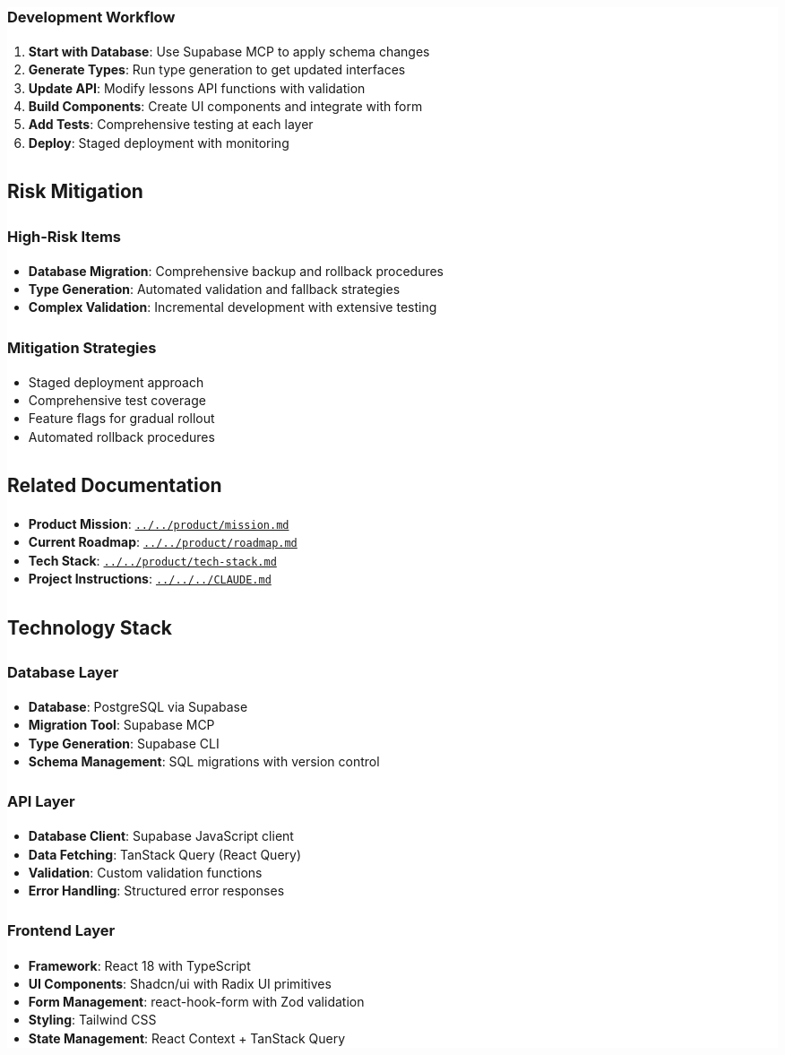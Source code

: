 ### Development Workflow
1. **Start with Database**: Use Supabase MCP to apply schema changes
2. **Generate Types**: Run type generation to get updated interfaces
3. **Update API**: Modify lessons API functions with validation
4. **Build Components**: Create UI components and integrate with form
5. **Add Tests**: Comprehensive testing at each layer
6. **Deploy**: Staged deployment with monitoring

## Risk Mitigation

### High-Risk Items
- **Database Migration**: Comprehensive backup and rollback procedures
- **Type Generation**: Automated validation and fallback strategies
- **Complex Validation**: Incremental development with extensive testing

### Mitigation Strategies
- Staged deployment approach
- Comprehensive test coverage
- Feature flags for gradual rollout
- Automated rollback procedures

## Related Documentation

- **Product Mission**: [`../../product/mission.md`](../../product/mission.md)
- **Current Roadmap**: [`../../product/roadmap.md`](../../product/roadmap.md)
- **Tech Stack**: [`../../product/tech-stack.md`](../../product/tech-stack.md)
- **Project Instructions**: [`../../../CLAUDE.md`](../../../CLAUDE.md)

## Technology Stack

### Database Layer
- **Database**: PostgreSQL via Supabase
- **Migration Tool**: Supabase MCP
- **Type Generation**: Supabase CLI
- **Schema Management**: SQL migrations with version control

### API Layer  
- **Database Client**: Supabase JavaScript client
- **Data Fetching**: TanStack Query (React Query)
- **Validation**: Custom validation functions
- **Error Handling**: Structured error responses

### Frontend Layer
- **Framework**: React 18 with TypeScript
- **UI Components**: Shadcn/ui with Radix UI primitives
- **Form Management**: react-hook-form with Zod validation
- **Styling**: Tailwind CSS
- **State Management**: React Context + TanStack Query
